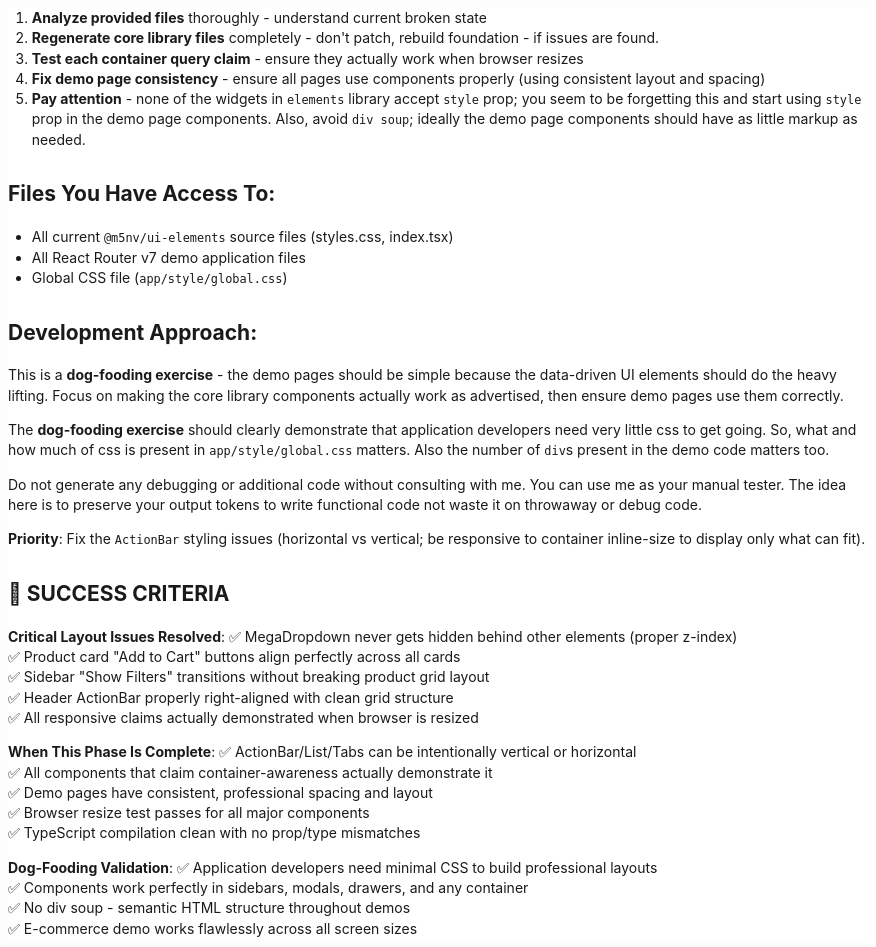 1. **Analyze provided files** thoroughly - understand current broken state
2. **Regenerate core library files** completely - don't patch, rebuild
   foundation - if issues are found.
3. **Test each container query claim** - ensure they actually work when browser
   resizes
4. **Fix demo page consistency** - ensure all pages use components properly
   (using consistent layout and spacing)
5. **Pay attention** - none of the widgets in `elements` library accept `style`
   prop; you seem to be forgetting this and start using `style` prop in the demo
   page components. Also, avoid `div soup`; ideally the demo page components
   should have as little markup as needed.

## Files You Have Access To:

- All current `@m5nv/ui-elements` source files (styles.css, index.tsx)
- All React Router v7 demo application files
- Global CSS file (`app/style/global.css`)

## Development Approach:

This is a **dog-fooding exercise** - the demo pages should be simple because the
data-driven UI elements should do the heavy lifting. Focus on making the core
library components actually work as advertised, then ensure demo pages use them
correctly.

The **dog-fooding exercise** should clearly demonstrate that application
developers need very little css to get going. So, what and how much of css is
present in `app/style/global.css` matters. Also the number of `div`s present in
the demo code matters too.

Do not generate any debugging or additional code without consulting with me. You
can use me as your manual tester. The idea here is to preserve your output
tokens to write functional code not waste it on throwaway or debug code.

**Priority**: Fix the `ActionBar` styling issues (horizontal vs vertical; be
responsive to container inline-size to display only what can fit).

## 🚀 SUCCESS CRITERIA

**Critical Layout Issues Resolved**: ✅ MegaDropdown never gets hidden behind
other elements (proper z-index)\
✅ Product card "Add to Cart" buttons align perfectly across all cards\
✅ Sidebar "Show Filters" transitions without breaking product grid layout\
✅ Header ActionBar properly right-aligned with clean grid structure\
✅ All responsive claims actually demonstrated when browser is resized

**When This Phase Is Complete**: ✅ ActionBar/List/Tabs can be intentionally
vertical or horizontal\
✅ All components that claim container-awareness actually demonstrate it\
✅ Demo pages have consistent, professional spacing and layout\
✅ Browser resize test passes for all major components\
✅ TypeScript compilation clean with no prop/type mismatches

**Dog-Fooding Validation**: ✅ Application developers need minimal CSS to build
professional layouts\
✅ Components work perfectly in sidebars, modals, drawers, and any container\
✅ No div soup - semantic HTML structure throughout demos\
✅ E-commerce demo works flawlessly across all screen sizes
